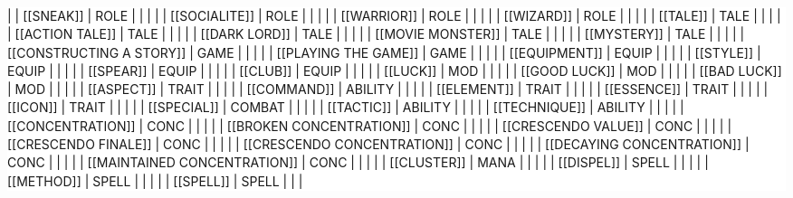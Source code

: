 |     | [[SNEAK]]                    | ROLE     |        |             |
|     | [[SOCIALITE]]                | ROLE     |        |             |
|     | [[WARRIOR]]                  | ROLE     |        |             |
|     | [[WIZARD]]                   | ROLE     |        |             |
|     | [[TALE]]                     | TALE     |        |             |
|     | [[ACTION TALE]]              | TALE     |        |             |
|     | [[DARK LORD]]                | TALE     |        |             |
|     | [[MOVIE MONSTER]]            | TALE     |        |             |
|     | [[MYSTERY]]                  | TALE     |        |             |
|     | [[CONSTRUCTING A STORY]]     | GAME     |        |             |
|     | [[PLAYING THE GAME]]         | GAME     |        |             |
|     | [[EQUIPMENT]]                | EQUIP    |        |             |
|     | [[STYLE]]                    | EQUIP    |        |             |
|     | [[SPEAR]]                    | EQUIP    |        |             |
|     | [[CLUB]]                     | EQUIP    |        |             |
|     | [[LUCK]]                     | MOD      |        |             |
|     | [[GOOD LUCK]]                | MOD      |        |             |
|     | [[BAD LUCK]]                 | MOD      |        |             |
|     | [[ASPECT]]                   | TRAIT    |        |             |
|     | [[COMMAND]]                  | ABILITY  |        |             |
|     | [[ELEMENT]]                  | TRAIT    |        |             |
|     | [[ESSENCE]]                  | TRAIT    |        |             |
|     | [[ICON]]                     | TRAIT    |        |             |
|     | [[SPECIAL]]                  | COMBAT   |        |             |
|     | [[TACTIC]]                   | ABILITY  |        |             |
|     | [[TECHNIQUE]]                | ABILITY  |        |             |
|     | [[CONCENTRATION]]            | CONC     |        |             |
|     | [[BROKEN CONCENTRATION]]     | CONC     |        |             |
|     | [[CRESCENDO VALUE]]          | CONC     |        |             |
|     | [[CRESCENDO FINALE]]         | CONC     |        |             |
|     | [[CRESCENDO CONCENTRATION]]  | CONC     |        |             |
|     | [[DECAYING CONCENTRATION]]   | CONC     |        |             |
|     | [[MAINTAINED CONCENTRATION]] | CONC     |        |             |
|     | [[CLUSTER]]                  | MANA     |        |             |
|     | [[DISPEL]]                   | SPELL    |        |             |
|     | [[METHOD]]                   | SPELL    |        |             |
|     | [[SPELL]]                    | SPELL    |        |             |